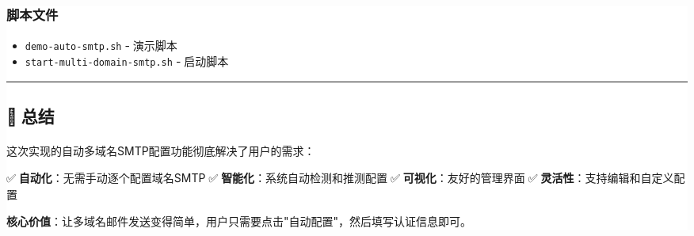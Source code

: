 ### 脚本文件
- `demo-auto-smtp.sh` - 演示脚本
- `start-multi-domain-smtp.sh` - 启动脚本

---

## 🎯 总结

这次实现的自动多域名SMTP配置功能彻底解决了用户的需求：

✅ **自动化**：无需手动逐个配置域名SMTP
✅ **智能化**：系统自动检测和推测配置
✅ **可视化**：友好的管理界面
✅ **灵活性**：支持编辑和自定义配置

**核心价值**：让多域名邮件发送变得简单，用户只需要点击"自动配置"，然后填写认证信息即可。
